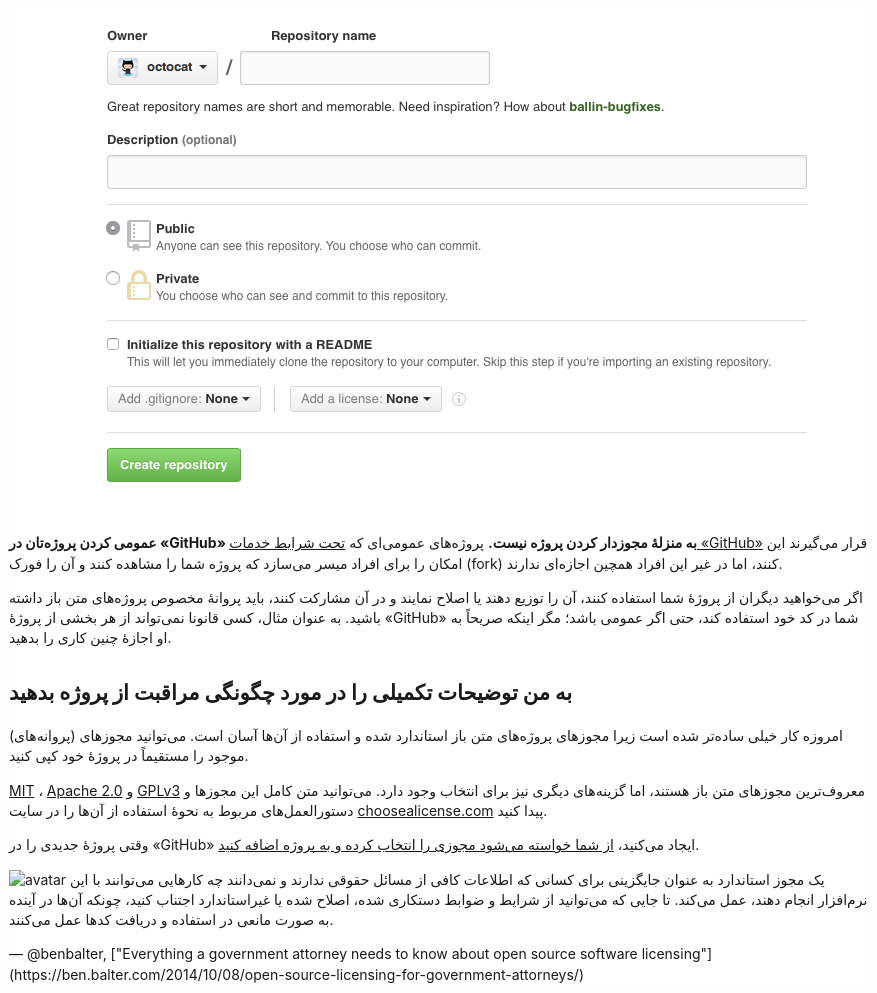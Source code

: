 ![Create repository](/assets/images/legal/repo-create-name.png)

**عمومی کردن پروژه‌تان در «GitHub» به منزلۀ مجوزدار کردن پروژه نیست.** پروژه‌های عمومی‌ای که [تحت شرایط خدمات «GitHub»](https://help.github.com/en/github/site-policy/github-terms-of-service#3-ownership-of-content-right-to-post-and-license-grants) قرار می‌گیرند این امکان را برای افراد میسر می‌سازد که پروژه شما را مشاهده کنند و آن را فورک (fork) کنند، اما در غیر این افراد همچین اجازه‌ای ندارند.

اگر می‌خواهید دیگران از پروژۀ شما استفاده کنند، آن را توزیع دهند یا اصلاح نمایند و در آن مشارکت کنند، باید پروانۀ مخصوص پروژه‌های متن باز داشته باشید. به عنوان مثال، کسی قانونا نمی‌تواند از هر بخشی از پروژۀ «GitHub» شما در کد خود استفاده کند، حتی اگر عمومی باشد؛ مگر اینکه صریحاً به او اجازۀ چنین کاری را بدهید.

## به من توضیحات تکمیلی را در مورد چگونگی مراقبت از پروژه بدهید

امروزه کار خیلی ساده‌تر شده است زیرا مجوز‌های پروژه‌های متن باز استاندارد شده و استفاده از آن‌ها آسان است. می‌توانید مجوزهای (پروانه‌های) موجود را مستقیماً در پروژۀ خود کپی کنید.

[MIT](https://choosealicense.com/licenses/mit/) ، [Apache 2.0](https://choosealicense.com/licenses/apache-2.0/) و [GPLv3](https://choosealicense.com/licenses/gpl-3.0/) معروف‌ترین مجوزهای متن باز هستند، اما گزینه‌های دیگری نیز برای انتخاب وجود دارد. می‌توانید متن کامل این مجوزها و دستورالعمل‌های مربوط به نحوۀ استفاده از آن‌ها را در سایت [choosealicense.com](https://choosealicense.com/) پیدا کنید.

وقتی پروژۀ جدیدی را در «GitHub» ایجاد می‌کنید، [از شما خواسته می‌شود مجوزی را انتخاب کرده و به پروژه اضافه کنید](https://help.github.com/articles/open-source-licensing/).

<aside markdown="1" class="pquote">
  <img src="https://avatars.githubusercontent.com/benbalter?s=180" class="pquote-avatar" alt="avatar">
  یک مجوز استاندارد به عنوان جایگزینی برای کسانی که اطلاعات کافی از مسائل حقوقی ندارند و نمی‌دانند چه کارهایی می‌توانند با این نرم‌افزار انجام دهند، عمل می‌کند. تا جایی که می‌توانید از شرایط و ضوابط دستکاری شده، اصلاح شده یا غیراستاندارد اجتناب کنید، چونکه آن‌ها در آینده به صورت مانعی در استفاده و دریافت کدها عمل می‌کنند.
  <p markdown="1" class="pquote-credit">
— @benbalter, ["Everything a government attorney needs to know about open source software&nbsp;licensing"](https://ben.balter.com/2014/10/08/open-source-licensing-for-government-attorneys/)
  </p>
</aside>
